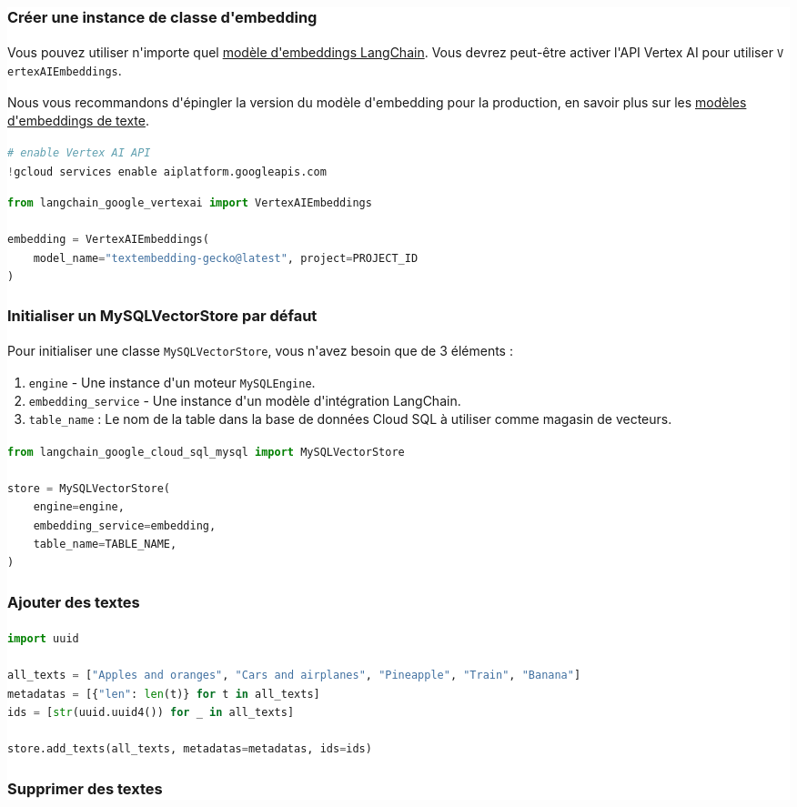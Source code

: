 ### Créer une instance de classe d'embedding

Vous pouvez utiliser n'importe quel [modèle d'embeddings LangChain](/docs/integrations/text_embedding/).
Vous devrez peut-être activer l'API Vertex AI pour utiliser `VertexAIEmbeddings`.

Nous vous recommandons d'épingler la version du modèle d'embedding pour la production, en savoir plus sur les [modèles d'embeddings de texte](https://cloud.google.com/vertex-ai/docs/generative-ai/model-reference/text-embeddings).

```python
# enable Vertex AI API
!gcloud services enable aiplatform.googleapis.com
```

```python
from langchain_google_vertexai import VertexAIEmbeddings

embedding = VertexAIEmbeddings(
    model_name="textembedding-gecko@latest", project=PROJECT_ID
)
```

### Initialiser un MySQLVectorStore par défaut

Pour initialiser une classe `MySQLVectorStore`, vous n'avez besoin que de 3 éléments :

1. `engine` - Une instance d'un moteur `MySQLEngine`.
1. `embedding_service` - Une instance d'un modèle d'intégration LangChain.
1. `table_name` : Le nom de la table dans la base de données Cloud SQL à utiliser comme magasin de vecteurs.

```python
from langchain_google_cloud_sql_mysql import MySQLVectorStore

store = MySQLVectorStore(
    engine=engine,
    embedding_service=embedding,
    table_name=TABLE_NAME,
)
```

### Ajouter des textes

```python
import uuid

all_texts = ["Apples and oranges", "Cars and airplanes", "Pineapple", "Train", "Banana"]
metadatas = [{"len": len(t)} for t in all_texts]
ids = [str(uuid.uuid4()) for _ in all_texts]

store.add_texts(all_texts, metadatas=metadatas, ids=ids)
```

### Supprimer des textes
